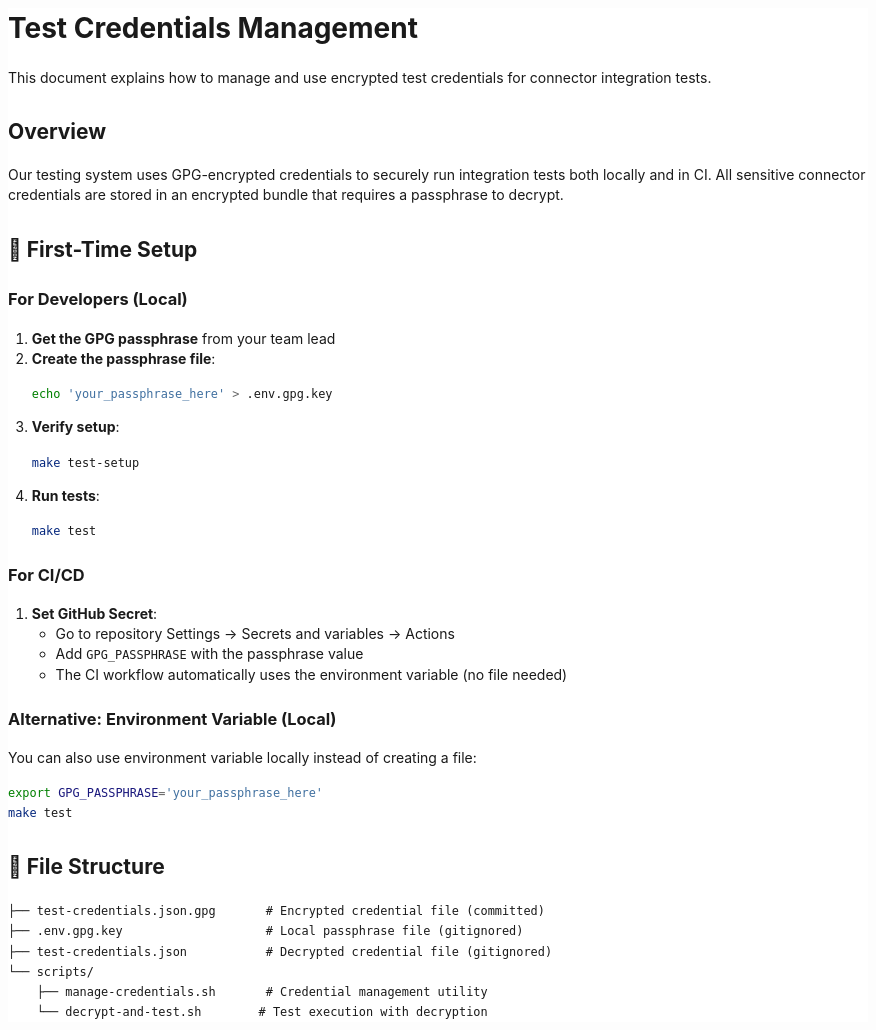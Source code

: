 # Test Credentials Management

This document explains how to manage and use encrypted test credentials for connector integration tests.

## Overview

Our testing system uses GPG-encrypted credentials to securely run integration tests both locally and in CI. All sensitive connector credentials are stored in an encrypted bundle that requires a passphrase to decrypt.

## 🔧 First-Time Setup

### For Developers (Local)

1. **Get the GPG passphrase** from your team lead
2. **Create the passphrase file**:
   ```bash
   echo 'your_passphrase_here' > .env.gpg.key
   ```
3. **Verify setup**:
   ```bash
   make test-setup
   ```
4. **Run tests**:
   ```bash
   make test
   ```

### For CI/CD

1. **Set GitHub Secret**:
   - Go to repository Settings → Secrets and variables → Actions
   - Add `GPG_PASSPHRASE` with the passphrase value
   - The CI workflow automatically uses the environment variable (no file needed)

### Alternative: Environment Variable (Local)

You can also use environment variable locally instead of creating a file:
```bash
export GPG_PASSPHRASE='your_passphrase_here'
make test
```

## 📁 File Structure

```
├── test-credentials.json.gpg       # Encrypted credential file (committed)
├── .env.gpg.key                    # Local passphrase file (gitignored)
├── test-credentials.json           # Decrypted credential file (gitignored)
└── scripts/
    ├── manage-credentials.sh       # Credential management utility
    └── decrypt-and-test.sh        # Test execution with decryption
```
